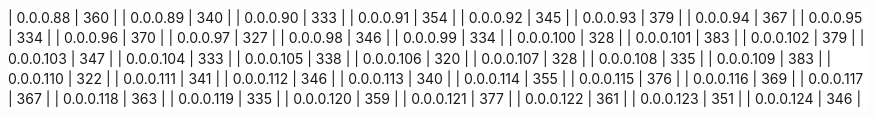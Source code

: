 | 0.0.0.88 | 360 |
| 0.0.0.89 | 340 |
| 0.0.0.90 | 333 |
| 0.0.0.91 | 354 |
| 0.0.0.92 | 345 |
| 0.0.0.93 | 379 |
| 0.0.0.94 | 367 |
| 0.0.0.95 | 334 |
| 0.0.0.96 | 370 |
| 0.0.0.97 | 327 |
| 0.0.0.98 | 346 |
| 0.0.0.99 | 334 |
| 0.0.0.100 | 328 |
| 0.0.0.101 | 383 |
| 0.0.0.102 | 379 |
| 0.0.0.103 | 347 |
| 0.0.0.104 | 333 |
| 0.0.0.105 | 338 |
| 0.0.0.106 | 320 |
| 0.0.0.107 | 328 |
| 0.0.0.108 | 335 |
| 0.0.0.109 | 383 |
| 0.0.0.110 | 322 |
| 0.0.0.111 | 341 |
| 0.0.0.112 | 346 |
| 0.0.0.113 | 340 |
| 0.0.0.114 | 355 |
| 0.0.0.115 | 376 |
| 0.0.0.116 | 369 |
| 0.0.0.117 | 367 |
| 0.0.0.118 | 363 |
| 0.0.0.119 | 335 |
| 0.0.0.120 | 359 |
| 0.0.0.121 | 377 |
| 0.0.0.122 | 361 |
| 0.0.0.123 | 351 |
| 0.0.0.124 | 346 |